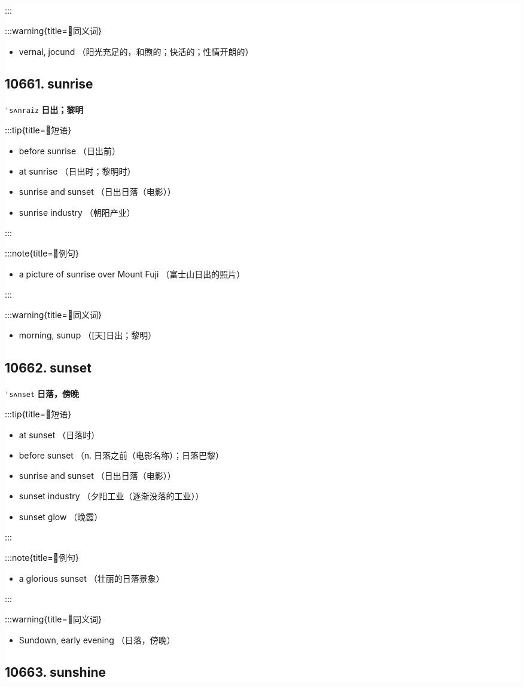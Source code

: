 :::

:::warning{title=🤔同义词}

- vernal, jocund （阳光充足的，和煦的；快活的；性情开朗的）


## 10661. sunrise

`'sʌnraiz`  **日出；黎明**

:::tip{title=🤩短语}

- before sunrise （日出前）

- at sunrise （日出时；黎明时）

- sunrise and sunset （日出日落（电影））

- sunrise industry （朝阳产业）

:::

:::note{title=🎤例句}

- a picture of sunrise over Mount Fuji （富士山日出的照片）

:::

:::warning{title=🤔同义词}

- morning, sunup （[天]日出；黎明）


## 10662. sunset

`'sʌnset`  **日落，傍晚**

:::tip{title=🤩短语}

- at sunset （日落时）

- before sunset （n. 日落之前（电影名称）；日落巴黎）

- sunrise and sunset （日出日落（电影））

- sunset industry （夕阳工业（逐渐没落的工业））

- sunset glow （晚霞）

:::

:::note{title=🎤例句}

- a glorious sunset （壮丽的日落景象）

:::

:::warning{title=🤔同义词}

- Sundown, early evening （日落，傍晚）


## 10663. sunshine
